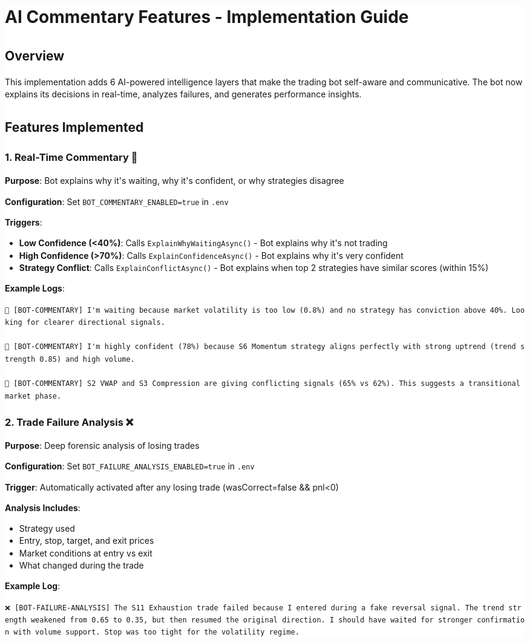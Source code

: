 # AI Commentary Features - Implementation Guide

## Overview
This implementation adds 6 AI-powered intelligence layers that make the trading bot self-aware and communicative. The bot now explains its decisions in real-time, analyzes failures, and generates performance insights.

## Features Implemented

### 1. Real-Time Commentary 💬
**Purpose**: Bot explains why it's waiting, why it's confident, or why strategies disagree

**Configuration**: Set `BOT_COMMENTARY_ENABLED=true` in `.env`

**Triggers**:
- **Low Confidence (<40%)**: Calls `ExplainWhyWaitingAsync()` - Bot explains why it's not trading
- **High Confidence (>70%)**: Calls `ExplainConfidenceAsync()` - Bot explains why it's very confident
- **Strategy Conflict**: Calls `ExplainConflictAsync()` - Bot explains when top 2 strategies have similar scores (within 15%)

**Example Logs**:
```
💬 [BOT-COMMENTARY] I'm waiting because market volatility is too low (0.8%) and no strategy has conviction above 40%. Looking for clearer directional signals.

💬 [BOT-COMMENTARY] I'm highly confident (78%) because S6 Momentum strategy aligns perfectly with strong uptrend (trend strength 0.85) and high volume.

💬 [BOT-COMMENTARY] S2 VWAP and S3 Compression are giving conflicting signals (65% vs 62%). This suggests a transitional market phase.
```

### 2. Trade Failure Analysis ❌
**Purpose**: Deep forensic analysis of losing trades

**Configuration**: Set `BOT_FAILURE_ANALYSIS_ENABLED=true` in `.env`

**Trigger**: Automatically activated after any losing trade (wasCorrect=false && pnl<0)

**Analysis Includes**:
- Strategy used
- Entry, stop, target, and exit prices
- Market conditions at entry vs exit
- What changed during the trade

**Example Log**:
```
❌ [BOT-FAILURE-ANALYSIS] The S11 Exhaustion trade failed because I entered during a fake reversal signal. The trend strength weakened from 0.65 to 0.35, but then resumed the original direction. I should have waited for stronger confirmation with volume support. Stop was too tight for the volatility regime.
```
